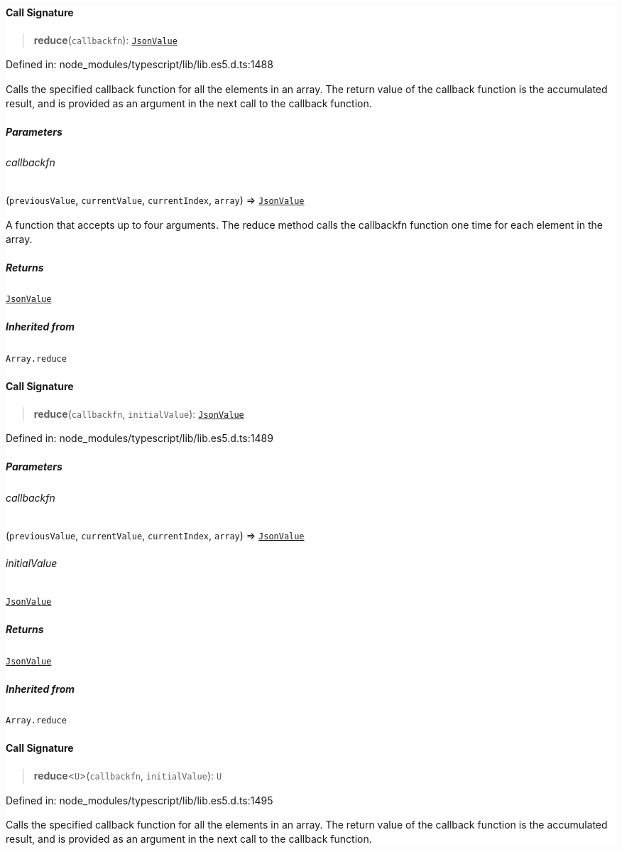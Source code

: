 #### Call Signature

> **reduce**(`callbackfn`): [`JsonValue`](../type-aliases/JsonValue.md)

Defined in: node\_modules/typescript/lib/lib.es5.d.ts:1488

Calls the specified callback function for all the elements in an array. The return value of the callback function is the accumulated result, and is provided as an argument in the next call to the callback function.

##### Parameters

###### callbackfn

(`previousValue`, `currentValue`, `currentIndex`, `array`) => [`JsonValue`](../type-aliases/JsonValue.md)

A function that accepts up to four arguments. The reduce method calls the callbackfn function one time for each element in the array.

##### Returns

[`JsonValue`](../type-aliases/JsonValue.md)

##### Inherited from

`Array.reduce`

#### Call Signature

> **reduce**(`callbackfn`, `initialValue`): [`JsonValue`](../type-aliases/JsonValue.md)

Defined in: node\_modules/typescript/lib/lib.es5.d.ts:1489

##### Parameters

###### callbackfn

(`previousValue`, `currentValue`, `currentIndex`, `array`) => [`JsonValue`](../type-aliases/JsonValue.md)

###### initialValue

[`JsonValue`](../type-aliases/JsonValue.md)

##### Returns

[`JsonValue`](../type-aliases/JsonValue.md)

##### Inherited from

`Array.reduce`

#### Call Signature

> **reduce**\<`U`\>(`callbackfn`, `initialValue`): `U`

Defined in: node\_modules/typescript/lib/lib.es5.d.ts:1495

Calls the specified callback function for all the elements in an array. The return value of the callback function is the accumulated result, and is provided as an argument in the next call to the callback function.
